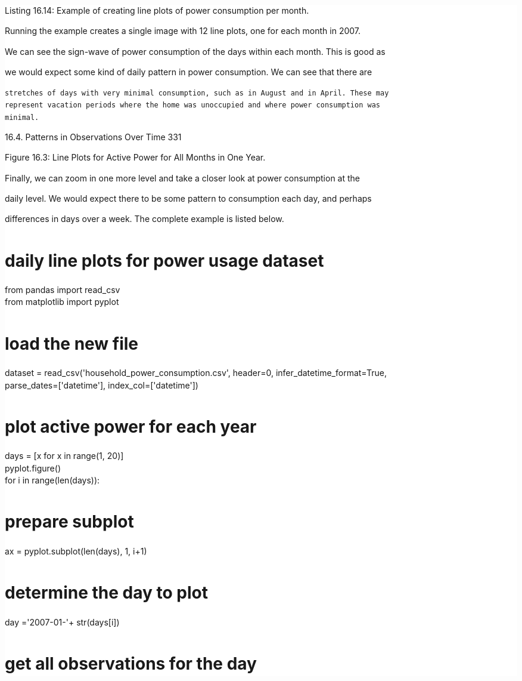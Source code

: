 Listing 16.14: Example of creating line plots of power consumption per
month.

Running the example creates a single image with 12 line plots, one for
each month in 2007.

We can see the sign-wave of power consumption of the days within each
month. This is good as

we would expect some kind of daily pattern in power consumption. We can
see that there are

    stretches of days with very minimal consumption, such as in August and in April. These may
    represent vacation periods where the home was unoccupied and where power consumption was
    minimal.

16.4. Patterns in Observations Over Time 331

Figure 16.3: Line Plots for Active Power for All Months in One Year.

Finally, we can zoom in one more level and take a closer look at power
consumption at the

daily level. We would expect there to be some pattern to consumption
each day, and perhaps

differences in days over a week. The complete example is listed below.

daily line plots for power usage dataset
========================================

from pandas import read\_csv\
 from matplotlib import pyplot

load the new file
=================

dataset = read\_csv('household\_power\_consumption.csv', header=0,
infer\_datetime\_format=True,\
 parse\_dates=['datetime'], index\_col=['datetime'])

plot active power for each year
===============================

days = [x for x in range(1, 20)]\
 pyplot.figure()\
 for i in range(len(days)):

prepare subplot
===============

ax = pyplot.subplot(len(days), 1, i+1)

determine the day to plot
=========================

day ='2007-01-'+ str(days[i])

get all observations for the day
================================
